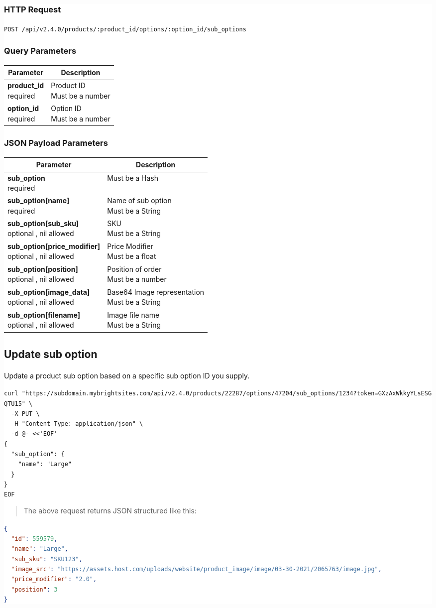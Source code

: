 ### HTTP Request

`POST /api/v2.4.0/products/:product_id/options/:option_id/sub_options`

### Query Parameters

Parameter | Description
--------- | -----------
<div><strong>product_id </strong></div><div>required</div> | <div>Product ID</div><div>Must be a number</div>
<div><strong>option_id </strong></div><div>required</div> | <div>Option ID</div><div>Must be a number</div>


### JSON Payload Parameters

Parameter | Description
--------- | -----------
<div><strong>sub_option </strong></div><div>required</div> | <div>Must be a Hash</div>
<div><strong>sub_option[name] </strong></div><div>required</div> | <div>Name of sub option</div><div>Must be a String</div>
<div><strong>sub_option[sub_sku] </strong></div><div>optional , nil allowed</div> | <div>SKU</div><div>Must be a String</div>
<div><strong>sub_option[price_modifier] </strong></div><div>optional , nil allowed</div> | <div>Price Modifier</div><div>Must be a float</div>
<div><strong>sub_option[position] </strong></div><div>optional , nil allowed</div> | <div>Position of order</div><div>Must be a number</div>
<div><strong>sub_option[image_data] </strong></div><div>optional , nil allowed</div> | <div>Base64 Image representation</div><div>Must be a String</div>
<div><strong>sub_option[filename] </strong></div><div>optional , nil allowed</div> | <div>Image file name</div><div>Must be a String</div>


## Update sub option

Update a product sub option based on a specific sub option ID you supply.

```shell
curl "https://subdomain.mybrightsites.com/api/v2.4.0/products/22287/options/47204/sub_options/1234?token=GXzAxWkkyYLsESGQTU15" \
  -X PUT \
  -H "Content-Type: application/json" \
  -d @- <<'EOF'
{
  "sub_option": {
    "name": "Large"
  }
}
EOF
```

> The above request returns JSON structured like this:

```json
{
  "id": 559579,
  "name": "Large",
  "sub_sku": "SKU123",
  "image_src": "https://assets.host.com/uploads/website/product_image/image/03-30-2021/2065763/image.jpg",
  "price_modifier": "2.0",
  "position": 3
}
```
